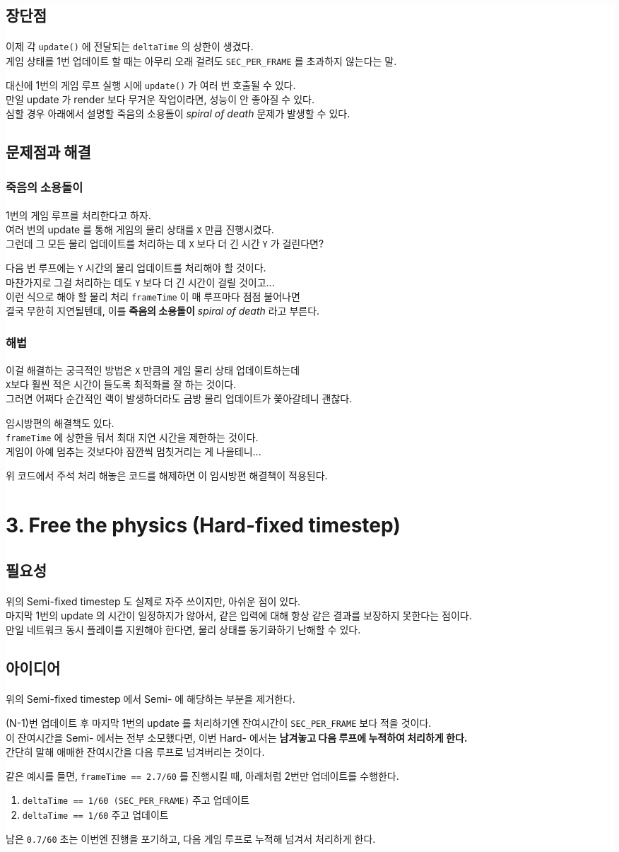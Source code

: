 ## 장단점
이제 각 `update()` 에 전달되는 `deltaTime` 의 상한이 생겼다.\
게임 상태를 1번 업데이트 할 때는 아무리 오래 걸려도 `SEC_PER_FRAME` 를 초과하지 않는다는 말.

대신에 1번의 게임 루프 실행 시에 `update()` 가 여러 번 호출될 수 있다.\
만일 update 가 render 보다 무거운 작업이라면, 성능이 안 좋아질 수 있다.\
심할 경우 아래에서 설명할 죽음의 소용돌이 *spiral of death* 문제가 발생할 수 있다.

## 문제점과 해결

### 죽음의 소용돌이
1번의 게임 루프를 처리한다고 하자.\
여러 번의 update 를 통해 게임의 물리 상태를  `X` 만큼 진행시켰다.\
그런데 그 모든 물리 업데이트를 처리하는 데 `X` 보다 더 긴 시간 `Y` 가 걸린다면?

다음 번 루프에는 `Y` 시간의 물리 업데이트를 처리해야 할 것이다.\
마찬가지로 그걸 처리하는 데도 `Y` 보다 더 긴 시간이 걸릴 것이고...\
이런 식으로 해야 할 물리 처리 `frameTime` 이 매 루프마다 점점 불어나면\
결국 무한히 지연될텐데, 이를 **죽음의 소용돌이** *spiral of death* 라고 부른다.

### 해법
이걸 해결하는 궁극적인 방법은 `X` 만큼의 게임 물리 상태 업데이트하는데\
`X`보다 훨씬 적은 시간이 들도록 최적화를 잘 하는 것이다.\
그러면 어쩌다 순간적인 랙이 발생하더라도 금방 물리 업데이트가 쫓아갈테니 괜찮다.

임시방편의 해결책도 있다.\
`frameTime` 에 상한을 둬서 최대 지연 시간을 제한하는 것이다.\
게임이 아예 멈추는 것보다야 잠깐씩 멈칫거리는 게 나을테니...

위 코드에서 주석 처리 해놓은 코드를 해제하면 이 임시방편 해결책이 적용된다.
 

# 3. Free the physics (Hard-fixed timestep)
## 필요성
위의 Semi-fixed timestep 도 실제로 자주 쓰이지만, 아쉬운 점이 있다.\
마지막 1번의 update 의 시간이 일정하지가 않아서, 같은 입력에 대해 항상 같은 결과를 보장하지 못한다는 점이다.\
만일 네트워크 동시 플레이를 지원해야 한다면, 물리 상태를 동기화하기 난해할 수 있다.

## 아이디어
위의 Semi-fixed timestep 에서 Semi- 에 해당하는 부분을 제거한다.

(N-1)번 업데이트 후 마지막 1번의 update 를 처리하기엔 잔여시간이 `SEC_PER_FRAME` 보다 적을 것이다.\
이 잔여시간을 Semi- 에서는 전부 소모했다면, 이번 Hard- 에서는 **남겨놓고 다음 루프에 누적하여 처리하게 한다.**\
간단히 말해 애매한 잔여시간을 다음 루프로 넘겨버리는 것이다.

같은 예시를 들면, `frameTime == 2.7/60` 를 진행시킬 때, 아래처럼 2번만 업데이트를 수행한다.
1. `deltaTime == 1/60 (SEC_PER_FRAME)` 주고 업데이트
1. `deltaTime == 1/60` 주고 업데이트

남은  `0.7/60` 초는 이번엔 진행을 포기하고, 다음 게임 루프로 누적해 넘겨서 처리하게 한다.
